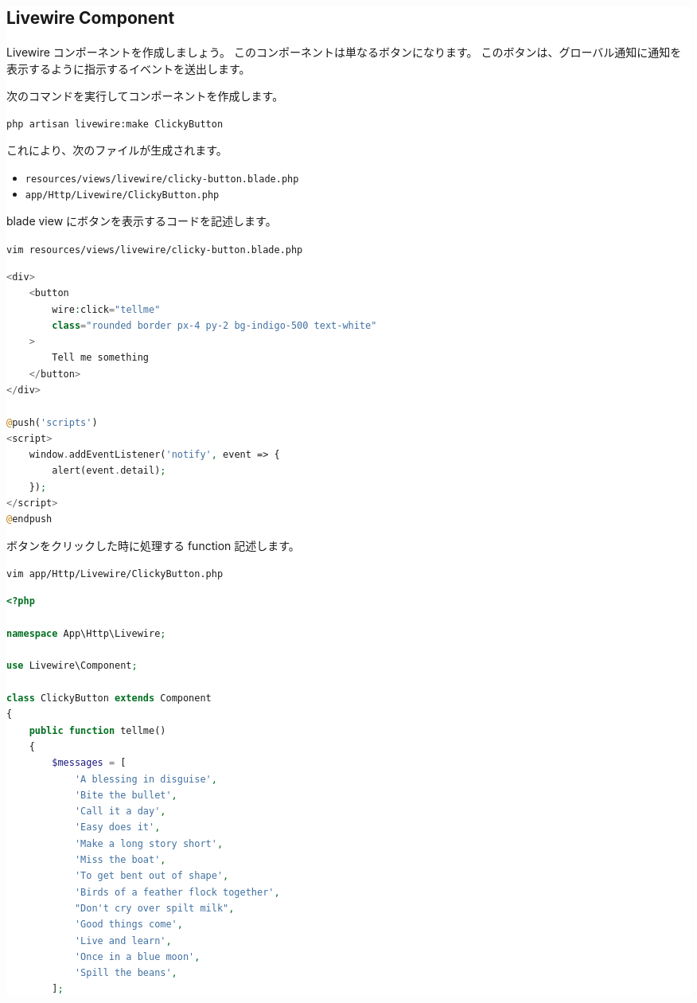 ## Livewire Component
Livewire コンポーネントを作成しましょう。
このコンポーネントは単なるボタンになります。
このボタンは、グローバル通知に通知を表示するように指示するイベントを送出します。

次のコマンドを実行してコンポーネントを作成します。
```bash
php artisan livewire:make ClickyButton
```
これにより、次のファイルが生成されます。
- `resources/views/livewire/clicky-button.blade.php`
- `app/Http/Livewire/ClickyButton.php`

blade view にボタンを表示するコードを記述します。
```bash
vim resources/views/livewire/clicky-button.blade.php
```
```php
<div>
    <button
        wire:click="tellme"
        class="rounded border px-4 py-2 bg-indigo-500 text-white"
    >
        Tell me something
    </button>
</div>

@push('scripts')
<script>
    window.addEventListener('notify', event => {
        alert(event.detail);
    });
</script>
@endpush
```

ボタンをクリックした時に処理する function 記述します。
```bash
vim app/Http/Livewire/ClickyButton.php
```
```php
<?php

namespace App\Http\Livewire;

use Livewire\Component;

class ClickyButton extends Component
{
    public function tellme()
    {
        $messages = [
            'A blessing in disguise',
            'Bite the bullet',
            'Call it a day',
            'Easy does it',
            'Make a long story short',
            'Miss the boat',
            'To get bent out of shape',
            'Birds of a feather flock together',
            "Don't cry over spilt milk",
            'Good things come',
            'Live and learn',
            'Once in a blue moon',
            'Spill the beans',
        ];
```